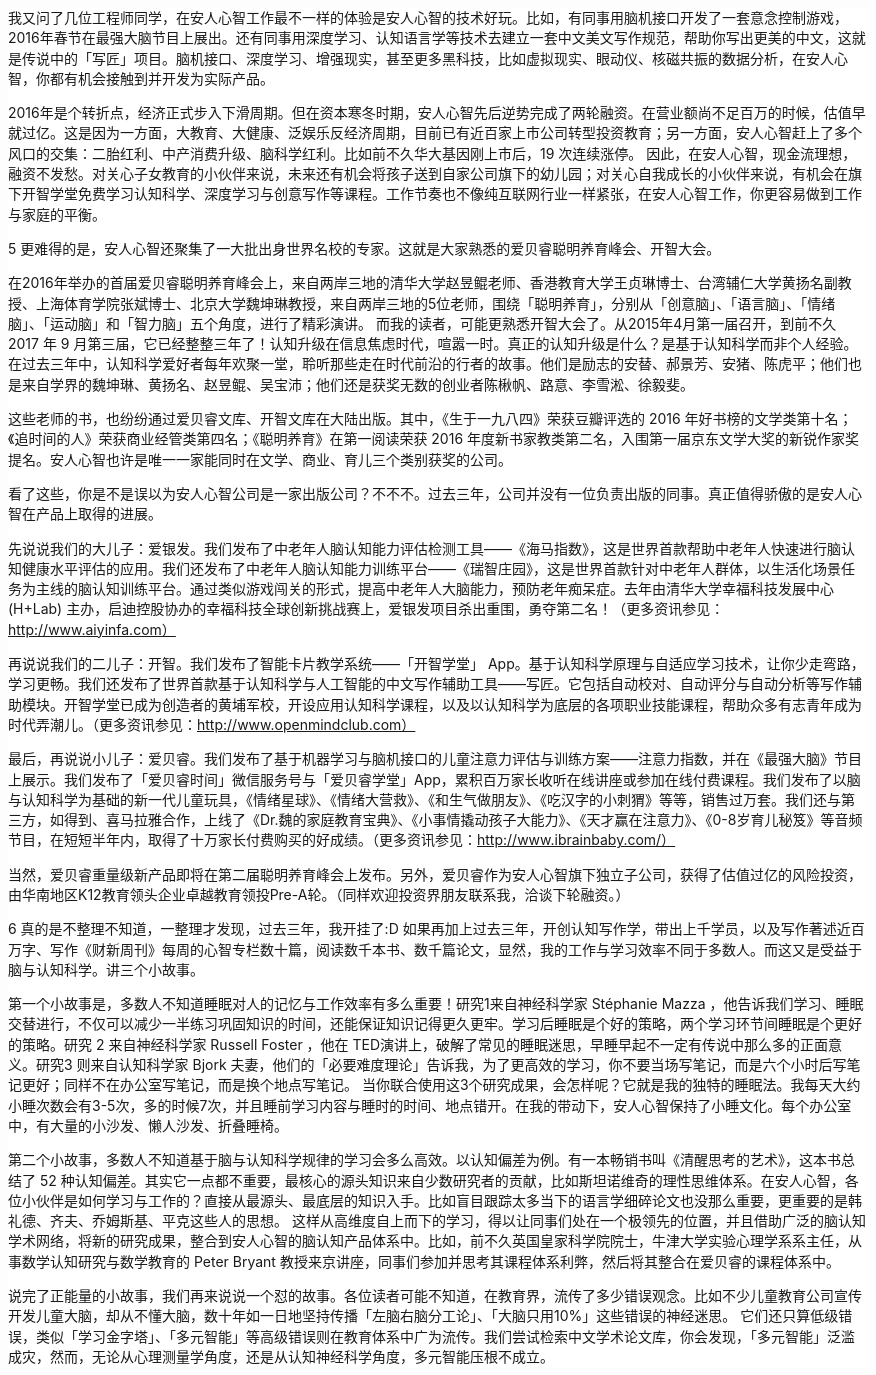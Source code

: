 我又问了几位工程师同学，在安人心智工作最不一样的体验是安人心智的技术好玩。比如，有同事用脑机接口开发了一套意念控制游戏，2016年春节在最强大脑节目上展出。还有同事用深度学习、认知语言学等技术去建立一套中文美文写作规范，帮助你写出更美的中文，这就是传说中的「写匠」项目。脑机接口、深度学习、增强现实，甚至更多黑科技，比如虚拟现实、眼动仪、核磁共振的数据分析，在安人心智，你都有机会接触到并开发为实际产品。

2016年是个转折点，经济正式步入下滑周期。但在资本寒冬时期，安人心智先后逆势完成了两轮融资。在营业额尚不足百万的时候，估值早就过亿。这是因为一方面，大教育、大健康、泛娱乐反经济周期，目前已有近百家上市公司转型投资教育；另一方面，安人心智赶上了多个风口的交集：二胎红利、中产消费升级、脑科学红利。比如前不久华大基因刚上市后，19 次连续涨停。 因此，在安人心智，现金流理想，融资不发愁。对关心子女教育的小伙伴来说，未来还有机会将孩子送到自家公司旗下的幼儿园；对关心自我成长的小伙伴来说，有机会在旗下开智学堂免费学习认知科学、深度学习与创意写作等课程。工作节奏也不像纯互联网行业一样紧张，在安人心智工作，你更容易做到工作与家庭的平衡。

5
更难得的是，安人心智还聚集了一大批出身世界名校的专家。这就是大家熟悉的爱贝睿聪明养育峰会、开智大会。

在2016年举办的首届爱贝睿聪明养育峰会上，来自两岸三地的清华大学赵昱鲲老师、香港教育大学王贞琳博士、台湾辅仁大学黄扬名副教授、上海体育学院张斌博士、北京大学魏坤琳教授，来自两岸三地的5位老师，围绕「聪明养育」，分别从「创意脑」、「语言脑」、「情绪脑」、「运动脑」和「智力脑」五个角度，进行了精彩演讲。 而我的读者，可能更熟悉开智大会了。从2015年4月第一届召开，到前不久 2017 年 9 月第三届，它已经整整三年了！认知升级在信息焦虑时代，喧嚣一时。真正的认知升级是什么？是基于认知科学而非个人经验。 在过去三年中，认知科学爱好者每年欢聚一堂，聆听那些走在时代前沿的行者的故事。他们是励志的安替、郝景芳、安猪、陈虎平；他们也是来自学界的魏坤琳、黄扬名、赵昱鲲、吴宝沛；他们还是获奖无数的创业者陈楸帆、路意、李雪淞、徐毅斐。

这些老师的书，也纷纷通过爱贝睿文库、开智文库在大陆出版。其中，《生于一九八四》荣获豆瓣评选的 2016 年好书榜的文学类第十名；《追时间的人》荣获商业经管类第四名；《聪明养育》在第一阅读荣获 2016 年度新书家教类第二名，入围第一届京东文学大奖的新锐作家奖提名。安人心智也许是唯一一家能同时在文学、商业、育儿三个类别获奖的公司。

看了这些，你是不是误以为安人心智公司是一家出版公司？不不不。过去三年，公司并没有一位负责出版的同事。真正值得骄傲的是安人心智在产品上取得的进展。

先说说我们的大儿子：爱银发。我们发布了中老年人脑认知能力评估检测工具——《海马指数》，这是世界首款帮助中老年人快速进行脑认知健康水平评估的应用。我们还发布了中老年人脑认知能力训练平台——《瑞智庄园》，这是世界首款针对中老年人群体，以生活化场景任务为主线的脑认知训练平台。通过类似游戏闯关的形式，提高中老年人大脑能力，预防老年痴呆症。去年由清华大学幸福科技发展中心 (H+Lab) 主办，启迪控股协办的幸福科技全球创新挑战赛上，爱银发项目杀出重围，勇夺第二名！（更多资讯参见：http://www.aiyinfa.com）

再说说我们的二儿子：开智。我们发布了智能卡片教学系统——「开智学堂」 App。基于认知科学原理与自适应学习技术，让你少走弯路，学习更畅。我们还发布了世界首款基于认知科学与人工智能的中文写作辅助工具——写匠。它包括自动校对、自动评分与自动分析等写作辅助模块。开智学堂已成为创造者的黄埔军校，开设应用认知科学课程，以及以认知科学为底层的各项职业技能课程，帮助众多有志青年成为时代弄潮儿。（更多资讯参见：http://www.openmindclub.com）

最后，再说说小儿子：爱贝睿。我们发布了基于机器学习与脑机接口的儿童注意力评估与训练方案——注意力指数，并在《最强大脑》节目上展示。我们发布了「爱贝睿时间」微信服务号与「爱贝睿学堂」App，累积百万家长收听在线讲座或参加在线付费课程。我们发布了以脑与认知科学为基础的新一代儿童玩具，《情绪星球》、《情绪大营救》、《和生气做朋友》、《吃汉字的小刺猬》等等，销售过万套。我们还与第三方，如得到、喜马拉雅合作，上线了《Dr.魏的家庭教育宝典》、《小事情撬动孩子大能力》、《天才赢在注意力》、《0-8岁育儿秘笈》等音频节目，在短短半年内，取得了十万家长付费购买的好成绩。（更多资讯参见：http://www.ibrainbaby.com/）

当然，爱贝睿重量级新产品即将在第二届聪明养育峰会上发布。另外，爱贝睿作为安人心智旗下独立子公司，获得了估值过亿的风险投资，由华南地区K12教育领头企业卓越教育领投Pre-A轮。（同样欢迎投资界朋友联系我，洽谈下轮融资。）

6
真的是不整理不知道，一整理才发现，过去三年，我开挂了:D 如果再加上过去三年，开创认知写作学，带出上千学员，以及写作著述近百万字、写作《财新周刊》每周的心智专栏数十篇，阅读数千本书、数千篇论文，显然，我的工作与学习效率不同于多数人。而这又是受益于脑与认知科学。讲三个小故事。

第一个小故事是，多数人不知道睡眠对人的记忆与工作效率有多么重要！研究1来自神经科学家 Stéphanie Mazza ，他告诉我们学习、睡眠交替进行，不仅可以减少一半练习巩固知识的时间，还能保证知识记得更久更牢。学习后睡眠是个好的策略，两个学习环节间睡眠是个更好的策略。研究 2 来自神经科学家 Russell Foster ，他在 TED演讲上，破解了常见的睡眠迷思，早睡早起不一定有传说中那么多的正面意义。研究3 则来自认知科学家 Bjork 夫妻，他们的「必要难度理论」告诉我，为了更高效的学习，你不要当场写笔记，而是六个小时后写笔记更好；同样不在办公室写笔记，而是换个地点写笔记。 当你联合使用这3个研究成果，会怎样呢？它就是我的独特的睡眠法。我每天大约小睡次数会有3-5次，多的时候7次，并且睡前学习内容与睡时的时间、地点错开。在我的带动下，安人心智保持了小睡文化。每个办公室中，有大量的小沙发、懒人沙发、折叠睡椅。

第二个小故事，多数人不知道基于脑与认知科学规律的学习会多么高效。以认知偏差为例。有一本畅销书叫《清醒思考的艺术》，这本书总结了 52 种认知偏差。其实它一点都不重要，最核心的源头知识来自少数研究者的贡献，比如斯坦诺维奇的理性思维体系。在安人心智，各位小伙伴是如何学习与工作的？直接从最源头、最底层的知识入手。比如盲目跟踪太多当下的语言学细碎论文也没那么重要，更重要的是韩礼德、齐夫、乔姆斯基、平克这些人的思想。 这样从高维度自上而下的学习，得以让同事们处在一个极领先的位置，并且借助广泛的脑认知学术网络，将新的研究成果，整合到安人心智的脑认知产品体系中。比如，前不久英国皇家科学院院士，牛津大学实验心理学系系主任，从事数学认知研究与数学教育的 Peter Bryant 教授来京讲座，同事们参加并思考其课程体系利弊，然后将其整合在爱贝睿的课程体系中。

说完了正能量的小故事，我们再来说说一个怼的故事。各位读者可能不知道，在教育界，流传了多少错误观念。比如不少儿童教育公司宣传开发儿童大脑，却从不懂大脑，数十年如一日地坚持传播「左脑右脑分工论」、「大脑只用10%」这些错误的神经迷思。 它们还只算低级错误，类似「学习金字塔」、「多元智能」等高级错误则在教育体系中广为流传。我们尝试检索中文学术论文库，你会发现，「多元智能」泛滥成灾，然而，无论从心理测量学角度，还是从认知神经科学角度，多元智能压根不成立。
